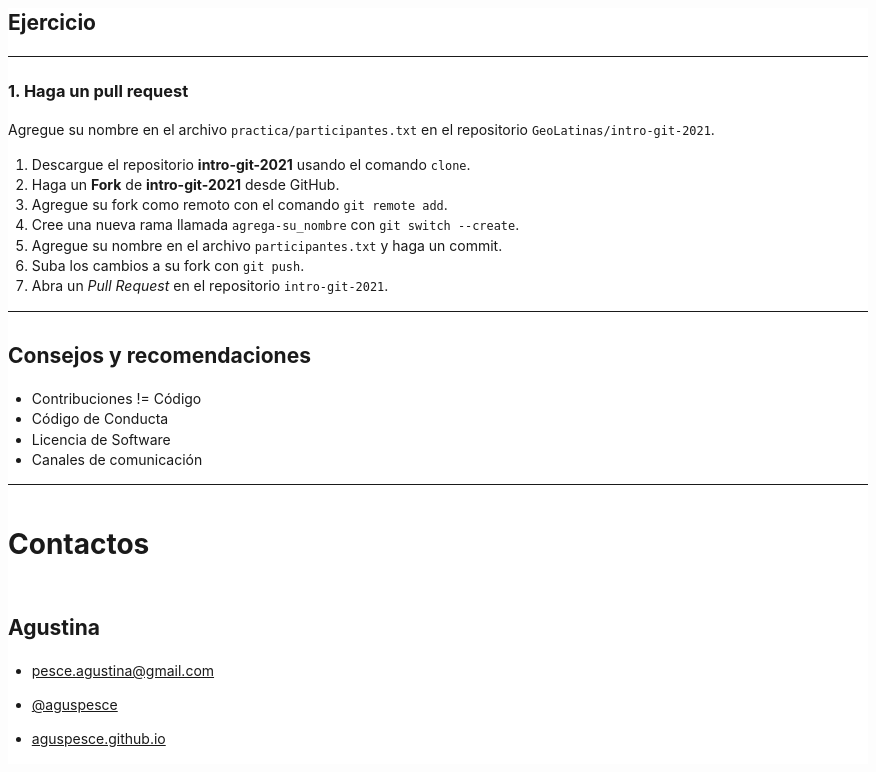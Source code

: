 
## Ejercicio

---

### 1. Haga un pull request

Agregue su nombre en el archivo `practica/participantes.txt` en el repositorio `GeoLatinas/intro-git-2021`.

1. Descargue el repositorio **intro-git-2021** usando el comando `clone`.
2. Haga un **Fork**  de **intro-git-2021** desde GitHub.
3. Agregue su fork como remoto con el comando `git remote add`.
4. Cree una nueva rama llamada `agrega-su_nombre` con `git switch --create`.
5. Agregue su nombre en el archivo `participantes.txt` y haga un commit.
6. Suba los cambios a su fork con `git push`.
7. Abra un _Pull Request_ en el repositorio `intro-git-2021`.

---

## Consejos y recomendaciones

- Contribuciones != Código
- Código de Conducta
- Licencia de Software
- Canales de comunicación

---

# Contactos

<div class="container">
<div class="column">

## Agustina

<ul class="fa-ul" style="">
<li><i class="fa-li fa fa-envelope"></i>

[pesce.agustina@gmail.com](mailto:pesce.agustina@gmail.com)

</li>
<li><i class="fa-li fab fa-twitter"></i>

[@aguspesce](https://twitter.com/aguspesce)

</li>
<li><i class="fa-li fa fa-globe-americas"></i>

[aguspesce.github.io](https://aguspesce.github.io)

</li>
</ul>
</div>
